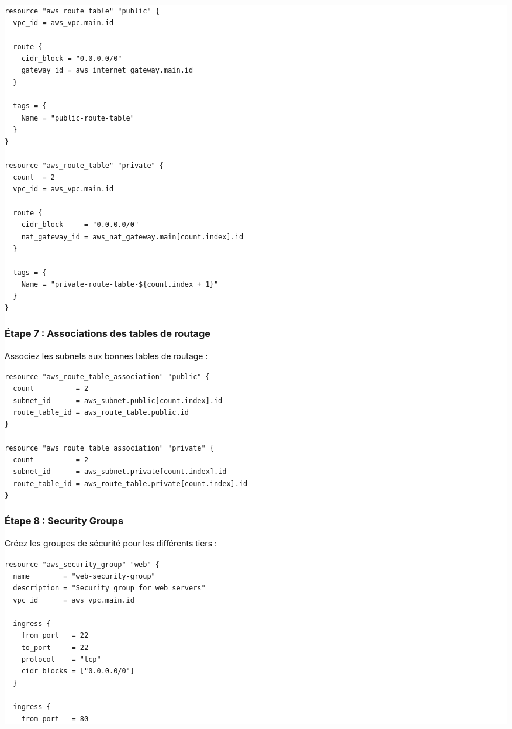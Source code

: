 ```hcl
resource "aws_route_table" "public" {
  vpc_id = aws_vpc.main.id

  route {
    cidr_block = "0.0.0.0/0"
    gateway_id = aws_internet_gateway.main.id
  }

  tags = {
    Name = "public-route-table"
  }
}

resource "aws_route_table" "private" {
  count  = 2
  vpc_id = aws_vpc.main.id

  route {
    cidr_block     = "0.0.0.0/0"
    nat_gateway_id = aws_nat_gateway.main[count.index].id
  }

  tags = {
    Name = "private-route-table-${count.index + 1}"
  }
}
```

### Étape 7 : Associations des tables de routage

Associez les subnets aux bonnes tables de routage :

```hcl
resource "aws_route_table_association" "public" {
  count          = 2
  subnet_id      = aws_subnet.public[count.index].id
  route_table_id = aws_route_table.public.id
}

resource "aws_route_table_association" "private" {
  count          = 2
  subnet_id      = aws_subnet.private[count.index].id
  route_table_id = aws_route_table.private[count.index].id
}
```

### Étape 8 : Security Groups

Créez les groupes de sécurité pour les différents tiers :

```hcl
resource "aws_security_group" "web" {
  name        = "web-security-group"
  description = "Security group for web servers"
  vpc_id      = aws_vpc.main.id

  ingress {
    from_port   = 22
    to_port     = 22
    protocol    = "tcp"
    cidr_blocks = ["0.0.0.0/0"]
  }

  ingress {
    from_port   = 80
```